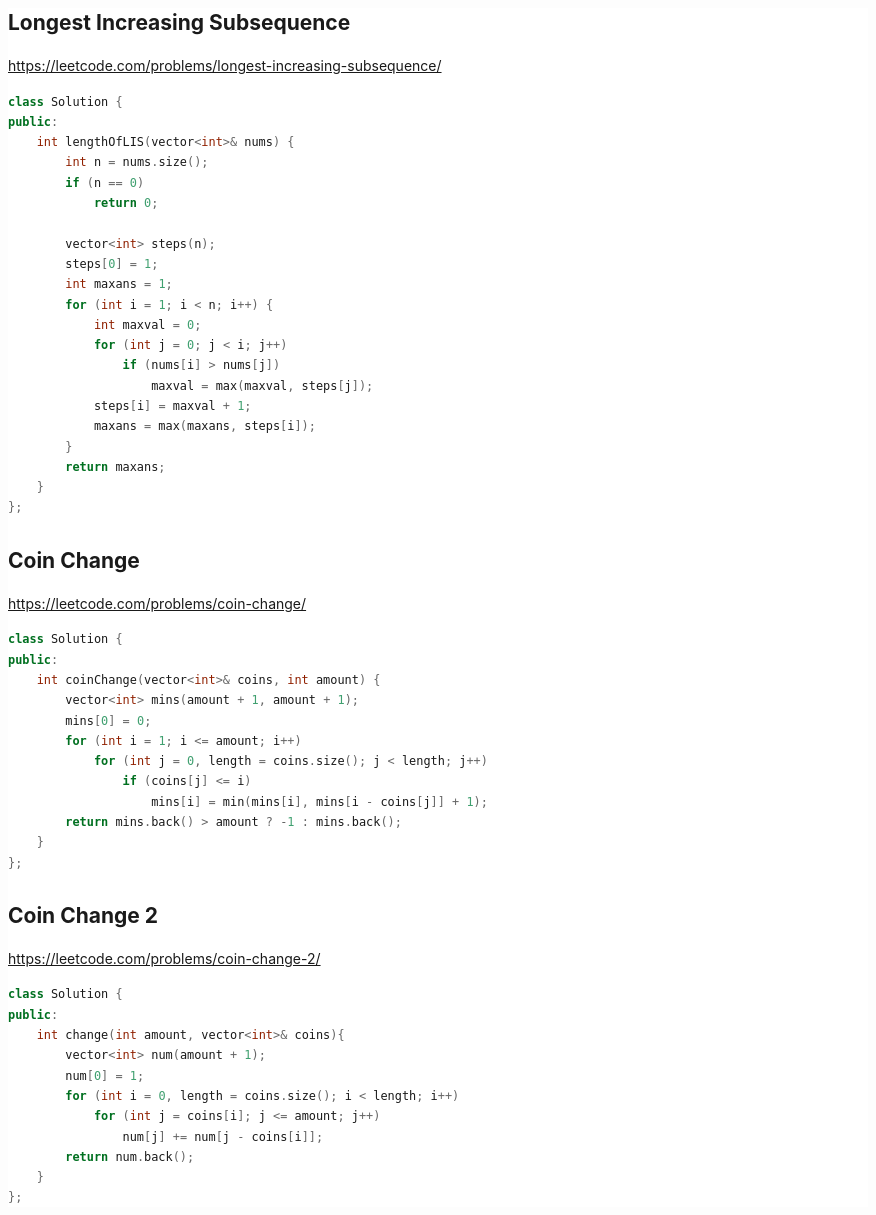 ## Longest Increasing Subsequence

https://leetcode.com/problems/longest-increasing-subsequence/

```C++
class Solution {
public:
    int lengthOfLIS(vector<int>& nums) {
        int n = nums.size();
        if (n == 0) 
            return 0;

        vector<int> steps(n);
        steps[0] = 1;
        int maxans = 1;
        for (int i = 1; i < n; i++) {
            int maxval = 0;
            for (int j = 0; j < i; j++) 
                if (nums[i] > nums[j]) 
                    maxval = max(maxval, steps[j]);
            steps[i] = maxval + 1;
            maxans = max(maxans, steps[i]);
        }
        return maxans;        
    }
};
```

## Coin Change

https://leetcode.com/problems/coin-change/

```C++
class Solution {
public:
    int coinChange(vector<int>& coins, int amount) {
        vector<int> mins(amount + 1, amount + 1);
        mins[0] = 0;
        for (int i = 1; i <= amount; i++)
            for (int j = 0, length = coins.size(); j < length; j++)
                if (coins[j] <= i) 
                    mins[i] = min(mins[i], mins[i - coins[j]] + 1);
        return mins.back() > amount ? -1 : mins.back();        
    }
};
```

## Coin Change 2

https://leetcode.com/problems/coin-change-2/

```C++
class Solution {
public:
    int change(int amount, vector<int>& coins){
        vector<int> num(amount + 1);
        num[0] = 1;
        for (int i = 0, length = coins.size(); i < length; i++)
            for (int j = coins[i]; j <= amount; j++)
                num[j] += num[j - coins[i]];
        return num.back();        
    }
};
```
